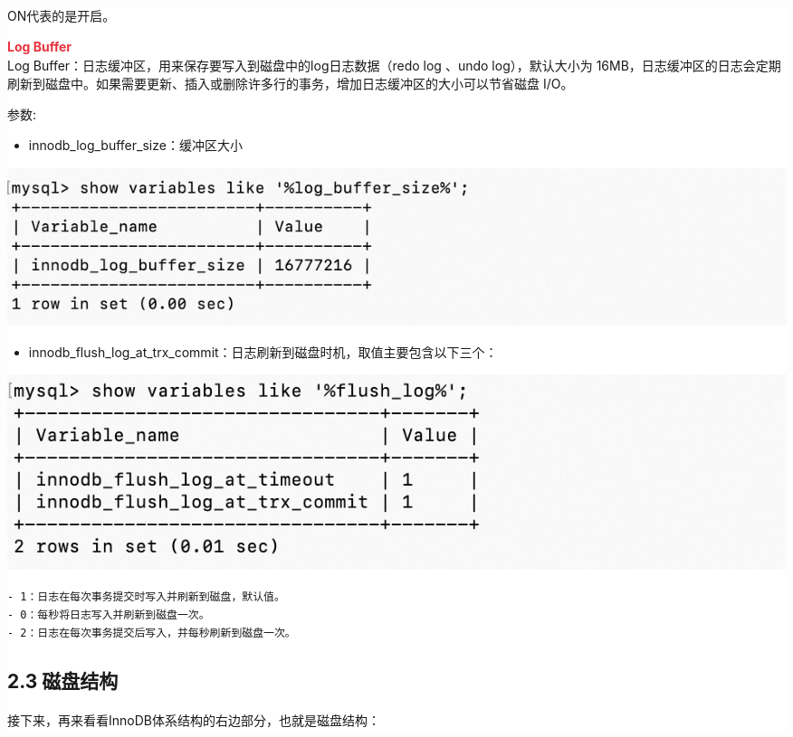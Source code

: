 ON代表的是开启。



**<font style="color:#E8323C;">Log Buffer</font>**  
Log Buffer：日志缓冲区，用来保存要写入到磁盘中的log日志数据（redo log 、undo log），默认大小为 16MB，日志缓冲区的日志会定期刷新到磁盘中。如果需要更新、插入或删除许多行的事务，增加日志缓冲区的大小可以节省磁盘 I/O。

参数:

+ innodb_log_buffer_size：缓冲区大小

![](images/225.png)

+ innodb_flush_log_at_trx_commit：日志刷新到磁盘时机，取值主要包含以下三个：

![](images/226.png)

    - 1：日志在每次事务提交时写入并刷新到磁盘，默认值。
    - 0：每秒将日志写入并刷新到磁盘一次。
    - 2：日志在每次事务提交后写入，并每秒刷新到磁盘一次。  


## 2.3 磁盘结构
接下来，再来看看InnoDB体系结构的右边部分，也就是磁盘结构：  